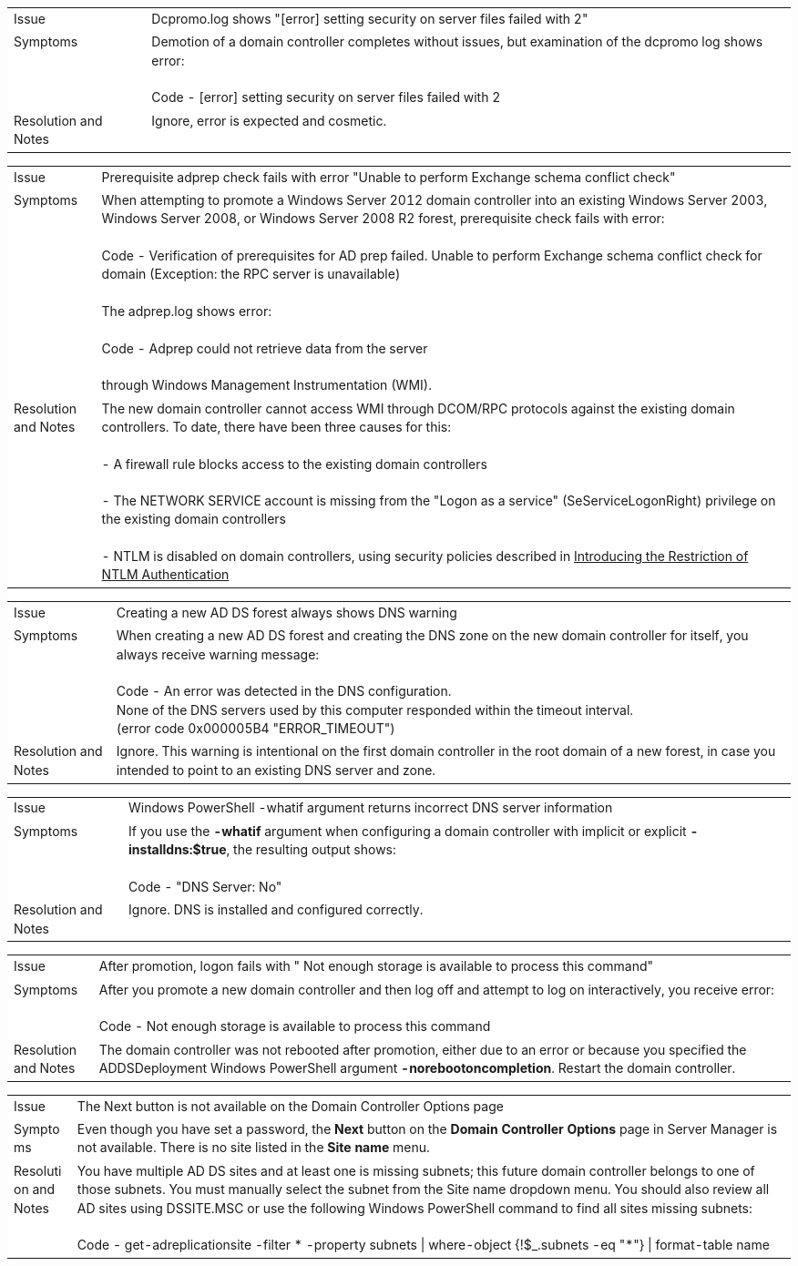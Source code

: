 |||  
|-|-|  
|Issue|Dcpromo.log shows "[error] setting security on server files failed with 2"|  
|Symptoms|Demotion of a domain controller completes without issues, but examination of the dcpromo log shows error:<br /><br />Code - [error] setting security on server files failed with 2|  
|Resolution and Notes|Ignore, error is expected and cosmetic.|  
  
|||  
|-|-|  
|Issue|Prerequisite adprep check fails with error "Unable to perform Exchange schema conflict check"|  
|Symptoms|When attempting to promote a Windows Server 2012 domain controller into an existing Windows Server 2003, Windows Server 2008, or Windows Server 2008 R2 forest, prerequisite check fails with error:<br /><br />Code - Verification of prerequisites for AD prep failed. Unable to perform Exchange schema conflict check for domain  *<domain name>* (Exception: the RPC server is unavailable)<br /><br />The adprep.log shows error:<br /><br />Code - Adprep could not retrieve data from the server *<domain controller>*<br /><br />through Windows Management Instrumentation (WMI).|  
|Resolution and Notes|The new domain controller cannot access WMI through DCOM/RPC protocols against the existing domain controllers. To date, there have been three causes for this:<br /><br />-   A firewall rule blocks access to the existing domain controllers<br /><br />-   The NETWORK SERVICE account is missing from the "Logon as a service" (SeServiceLogonRight) privilege on the existing domain controllers<br /><br />-   NTLM is disabled on domain controllers, using security policies described in [Introducing the Restriction of NTLM Authentication](http://technet.microsoft.com/library/dd560653(WS.10).aspx)|  
  
|||  
|-|-|  
|Issue|Creating a new AD DS forest always shows DNS warning|  
|Symptoms|When creating a new AD DS forest and creating the DNS zone on the new domain controller for itself, you always receive warning message:<br /><br />Code - An error was detected in the DNS configuration. <br />None of the DNS servers used by this computer responded within the timeout interval.<br />(error code 0x000005B4 "ERROR_TIMEOUT")|  
|Resolution and Notes|Ignore. This warning is intentional on the first domain controller in the root domain of a new forest, in case you intended to point to an existing DNS server and zone.|  
  
|||  
|-|-|  
|Issue|Windows PowerShell -whatif argument returns incorrect DNS server information|  
|Symptoms|If you use the **-whatif** argument when configuring a domain controller with implicit or explicit **-installdns:$true**, the resulting output shows:<br /><br />Code - "DNS Server: No"|  
|Resolution and Notes|Ignore. DNS is installed and configured correctly.|  
  
|||  
|-|-|  
|Issue|After promotion, logon fails with " Not enough storage is available to process this command"|  
|Symptoms|After you promote a new domain controller and then log off and attempt to log on interactively, you receive error:<br /><br />Code - Not enough storage is available to process this command|  
|Resolution and Notes|The domain controller was not rebooted after promotion, either due to an error or because you specified the ADDSDeployment Windows PowerShell argument **-norebootoncompletion**. Restart the domain controller.|  
  
|||  
|-|-|  
|Issue|The Next button is not available on the Domain Controller Options page|  
|Symptoms|Even though you have set a password, the **Next** button on the **Domain Controller Options** page in Server Manager is not available. There is no site listed in the **Site name** menu.|  
|Resolution and Notes|You have multiple AD DS sites and at least one is missing subnets; this future domain controller belongs to one of those subnets. You must manually select the subnet from the Site name dropdown menu. You should also review all AD sites using DSSITE.MSC or use the following Windows PowerShell command to find all sites missing subnets:<br /><br />Code - get-adreplicationsite -filter * -property subnets &#124; where-object {!$_.subnets -eq "\*"} &#124; format-table name|  
  